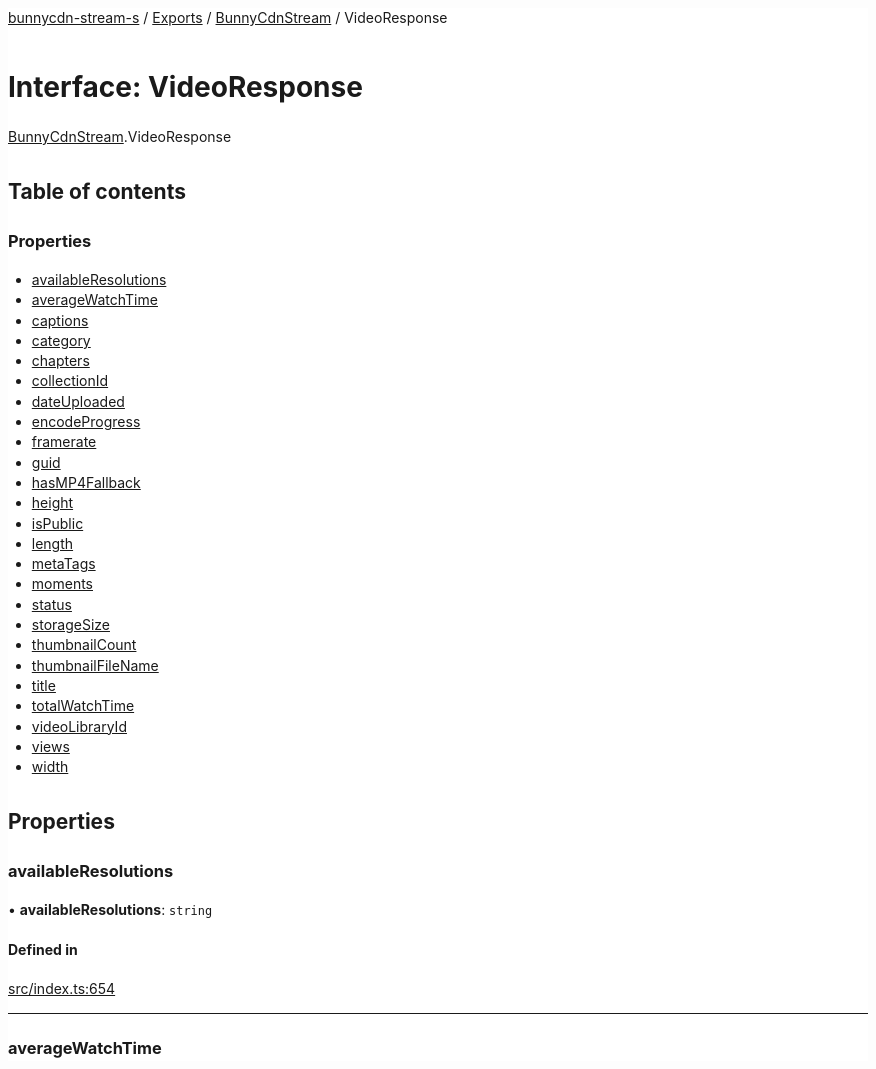[bunnycdn-stream-s](../README.md) / [Exports](../modules.md) / [BunnyCdnStream](../modules/BunnyCdnStream.md) / VideoResponse

# Interface: VideoResponse

[BunnyCdnStream](../modules/BunnyCdnStream.md).VideoResponse

## Table of contents

### Properties

- [availableResolutions](BunnyCdnStream.VideoResponse.md#availableresolutions)
- [averageWatchTime](BunnyCdnStream.VideoResponse.md#averagewatchtime)
- [captions](BunnyCdnStream.VideoResponse.md#captions)
- [category](BunnyCdnStream.VideoResponse.md#category)
- [chapters](BunnyCdnStream.VideoResponse.md#chapters)
- [collectionId](BunnyCdnStream.VideoResponse.md#collectionid)
- [dateUploaded](BunnyCdnStream.VideoResponse.md#dateuploaded)
- [encodeProgress](BunnyCdnStream.VideoResponse.md#encodeprogress)
- [framerate](BunnyCdnStream.VideoResponse.md#framerate)
- [guid](BunnyCdnStream.VideoResponse.md#guid)
- [hasMP4Fallback](BunnyCdnStream.VideoResponse.md#hasmp4fallback)
- [height](BunnyCdnStream.VideoResponse.md#height)
- [isPublic](BunnyCdnStream.VideoResponse.md#ispublic)
- [length](BunnyCdnStream.VideoResponse.md#length)
- [metaTags](BunnyCdnStream.VideoResponse.md#metatags)
- [moments](BunnyCdnStream.VideoResponse.md#moments)
- [status](BunnyCdnStream.VideoResponse.md#status)
- [storageSize](BunnyCdnStream.VideoResponse.md#storagesize)
- [thumbnailCount](BunnyCdnStream.VideoResponse.md#thumbnailcount)
- [thumbnailFileName](BunnyCdnStream.VideoResponse.md#thumbnailfilename)
- [title](BunnyCdnStream.VideoResponse.md#title)
- [totalWatchTime](BunnyCdnStream.VideoResponse.md#totalwatchtime)
- [videoLibraryId](BunnyCdnStream.VideoResponse.md#videolibraryid)
- [views](BunnyCdnStream.VideoResponse.md#views)
- [width](BunnyCdnStream.VideoResponse.md#width)

## Properties

### availableResolutions

• **availableResolutions**: `string`

#### Defined in

[src/index.ts:654](https://github.com/Sterrenhemel/bunnycdn-stream/blob/8ddf88a/src/index.ts#L654)

___

### averageWatchTime
